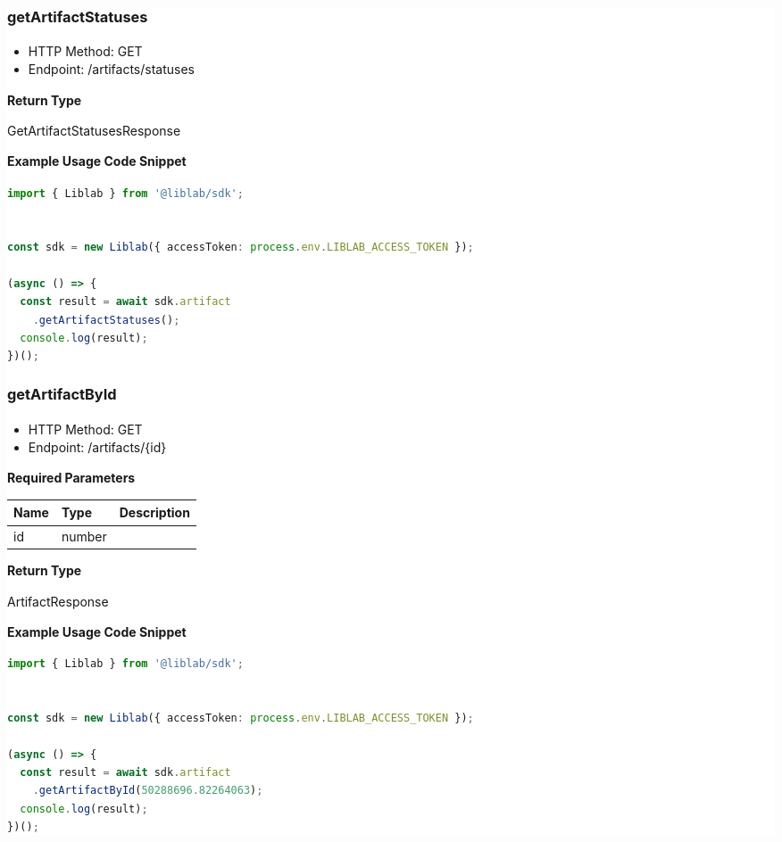 ### **getArtifactStatuses**

- HTTP Method: GET
- Endpoint: /artifacts/statuses




**Return Type**

GetArtifactStatusesResponse

**Example Usage Code Snippet**
```Typescript
import { Liblab } from '@liblab/sdk';


const sdk = new Liblab({ accessToken: process.env.LIBLAB_ACCESS_TOKEN });

(async () => {
  const result = await sdk.artifact
    .getArtifactStatuses();
  console.log(result);
})();

```

### **getArtifactById**

- HTTP Method: GET
- Endpoint: /artifacts/{id}

**Required Parameters**

| Name    | Type| Description |
| :-------- | :----------| :----------|
| id | number |  |



**Return Type**

ArtifactResponse

**Example Usage Code Snippet**
```Typescript
import { Liblab } from '@liblab/sdk';


const sdk = new Liblab({ accessToken: process.env.LIBLAB_ACCESS_TOKEN });

(async () => {
  const result = await sdk.artifact
    .getArtifactById(50288696.82264063);
  console.log(result);
})();

```
